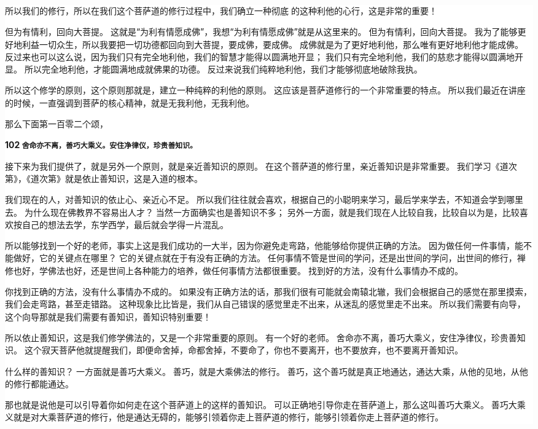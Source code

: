 所以我们的修行，所以在我们这个菩萨道的修行过程中，我们确立一种彻底
的这种利他的心行，这是非常的重要！

但为有情利，回向大菩提。
这就是“为利有情愿成佛”，我想“为利有情愿成佛”就是从这里来的。
但为有情利，回向大菩提。
我为了能够更好地利益一切众生，所以我要把一切功德都回向到大菩提，要成佛，要成佛。
成佛就是为了更好地利他，那么唯有更好地利他才能成佛。
反过来也可以这么说，因为我们只有完全地利他，我们的智慧才能得以圆满地开显；
我们只有完全地利他，我们的慈悲才能得以圆满地开显。
所以完全地利他，才能圆满地成就佛果的功德。
反过来说我们纯粹地利他，我们才能够彻底地破除我执。

所以这个修学的原则，这个原则那就是，建立一种纯粹的利他的原则。
这应该是菩萨道修行的一个非常重要的特点。
所以我们最近在讲座的时候，一直强调到菩萨的核心精神，就是无我利他，无我利他。

那么下面第一百零二个颂，

**102 `舍命亦不离，善巧大乘义。安住净律仪，珍贵善知识。`**

接下来为我们提供了，就是另外一个原则，就是亲近善知识的原则。
在这个菩萨道的修行里，亲近善知识是非常重要。
我们学习《道次第》，《道次第》就是依止善知识，这是入道的根本。

我们现在的人，对善知识的依止心、亲近心不足。
所以我们往往就会喜欢，根据自己的小聪明来学习，最后学来学去，不知道会学到哪里去。
为什么现在佛教界不容易出人才？
当然一方面确实也是善知识不多；
另外一方面，就是我们现在人比较自我，比较自以为是，比较喜欢按自己的想法去学，东学西学，最后就会学得一片混乱。

所以能够找到一个好的老师，事实上这是我们成功的一大半，因为你避免走弯路，他能够给你提供正确的方法。
因为做任何一件事情，能不能做好，它的关键点在哪里？
它的关键点就在于有没有正确的方法。
任何事情不管是世间的学问，还是出世间的学问，出世间的修行，禅修也好，学佛法也好，还是世间上各种能力的培养，做任何事情方法都很重要。
找到好的方法，没有什么事情办不成的。

你找到正确的方法，没有什么事情办不成的。
如果没有正确方法的话，那我们很有可能就会南辕北辙，我们会根据自己的感觉在那里摸索，我们会走弯路，甚至走错路。
这种现象比比皆是，我们从自己错误的感觉里走不出来，从迷乱的感觉里走不出来。
所以我们需要有向导，这个向导那就是我们需要有善知识，善知识特别重要！

所以依止善知识，这是我们修学佛法的，又是一个非常重要的原则。
有一个好的老师。
舍命亦不离，善巧大乘义，安住净律仪，珍贵善知识。
这个寂天菩萨他就提醒我们，即便命舍掉，命都舍掉，不要命了，你也不要离开，也不要放弃，也不要离开善知识。

什么样的善知识？
一方面就是善巧大乘义。
善巧，就是大乘佛法的修行。
善巧，这个善巧就是真正地通达，通达大乘，从他的见地，从他的修行都能通达。

那也就是说他是可以引导着你如何走在这个菩萨道上的这样的善知识。
可以正确地引导你走在菩萨道上，那么这叫善巧大乘义。
善巧大乘义就是对大乘菩萨道的修行，他是通达无碍的，能够引领着你走上菩萨道的修行，能够引领着你走上菩萨道的修行。
